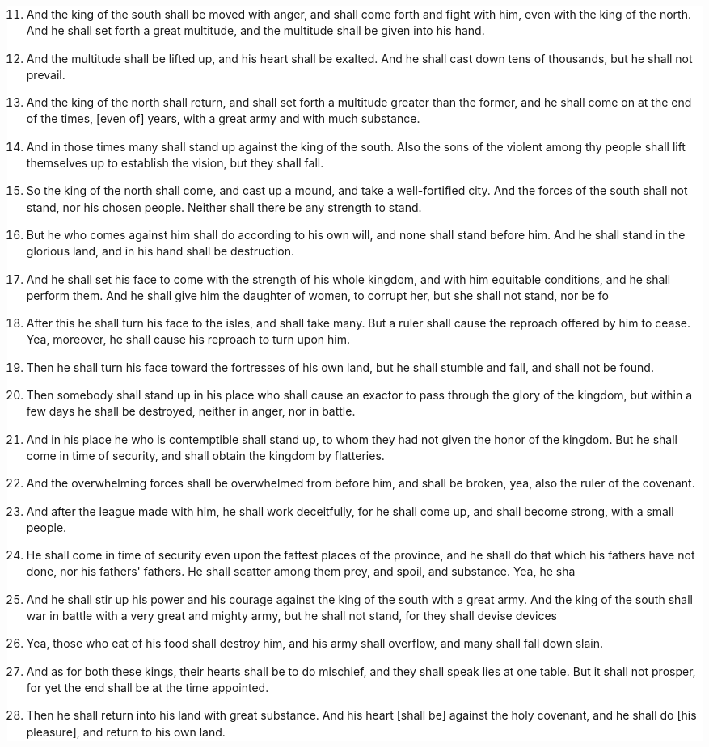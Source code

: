 11. And the king of the south shall be moved with anger, and shall come forth and fight with him, even with the king of the north. And he shall set forth a great multitude, and the multitude shall be given into his hand.

12. And the multitude shall be lifted up, and his heart shall be exalted. And he shall cast down tens of thousands, but he shall not prevail.

13. And the king of the north shall return, and shall set forth a multitude greater than the former, and he shall come on at the end of the times, [even of] years, with a great army and with much substance.

14. And in those times many shall stand up against the king of the south. Also the sons of the violent among thy people shall lift themselves up to establish the vision, but they shall fall.

15. So the king of the north shall come, and cast up a mound, and take a well-fortified city. And the forces of the south shall not stand, nor his chosen people. Neither shall there be any strength to stand.

16. But he who comes against him shall do according to his own will, and none shall stand before him. And he shall stand in the glorious land, and in his hand shall be destruction.

17. And he shall set his face to come with the strength of his whole kingdom, and with him equitable conditions, and he shall perform them. And he shall give him the daughter of women, to corrupt her, but she shall not stand, nor be fo

18. After this he shall turn his face to the isles, and shall take many. But a ruler shall cause the reproach offered by him to cease. Yea, moreover, he shall cause his reproach to turn upon him.

19. Then he shall turn his face toward the fortresses of his own land, but he shall stumble and fall, and shall not be found.

20. Then somebody shall stand up in his place who shall cause an exactor to pass through the glory of the kingdom, but within a few days he shall be destroyed, neither in anger, nor in battle.

21. And in his place he who is contemptible shall stand up, to whom they had not given the honor of the kingdom. But he shall come in time of security, and shall obtain the kingdom by flatteries.

22. And the overwhelming forces shall be overwhelmed from before him, and shall be broken, yea, also the ruler of the covenant.

23. And after the league made with him, he shall work deceitfully, for he shall come up, and shall become strong, with a small people.

24. He shall come in time of security even upon the fattest places of the province, and he shall do that which his fathers have not done, nor his fathers' fathers. He shall scatter among them prey, and spoil, and substance. Yea, he sha

25. And he shall stir up his power and his courage against the king of the south with a great army. And the king of the south shall war in battle with a very great and mighty army, but he shall not stand, for they shall devise devices

26. Yea, those who eat of his food shall destroy him, and his army shall overflow, and many shall fall down slain.

27. And as for both these kings, their hearts shall be to do mischief, and they shall speak lies at one table. But it shall not prosper, for yet the end shall be at the time appointed.

28. Then he shall return into his land with great substance. And his heart [shall be] against the holy covenant, and he shall do [his pleasure], and return to his own land.
